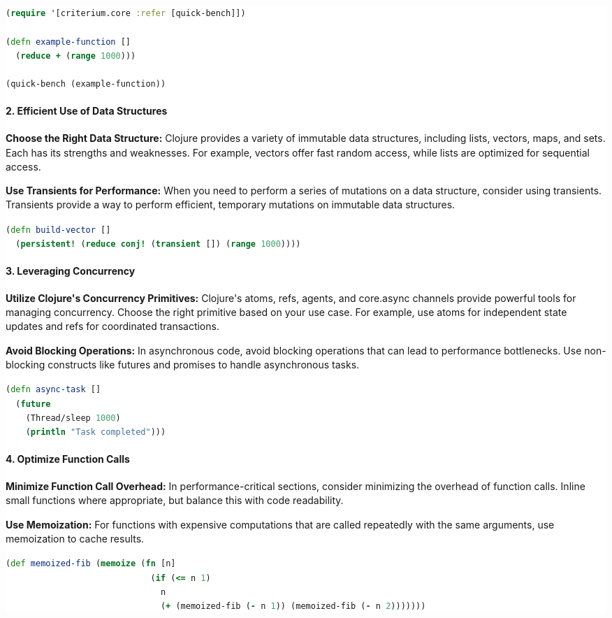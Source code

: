 ```clojure
(require '[criterium.core :refer [quick-bench]])

(defn example-function []
  (reduce + (range 1000)))

(quick-bench (example-function))
```

#### 2. Efficient Use of Data Structures

**Choose the Right Data Structure:** Clojure provides a variety of immutable data structures, including lists, vectors, maps, and sets. Each has its strengths and weaknesses. For example, vectors offer fast random access, while lists are optimized for sequential access.

**Use Transients for Performance:** When you need to perform a series of mutations on a data structure, consider using transients. Transients provide a way to perform efficient, temporary mutations on immutable data structures.

```clojure
(defn build-vector []
  (persistent! (reduce conj! (transient []) (range 1000))))
```

#### 3. Leveraging Concurrency

**Utilize Clojure's Concurrency Primitives:** Clojure's atoms, refs, agents, and core.async channels provide powerful tools for managing concurrency. Choose the right primitive based on your use case. For example, use atoms for independent state updates and refs for coordinated transactions.

**Avoid Blocking Operations:** In asynchronous code, avoid blocking operations that can lead to performance bottlenecks. Use non-blocking constructs like futures and promises to handle asynchronous tasks.

```clojure
(defn async-task []
  (future
    (Thread/sleep 1000)
    (println "Task completed")))
```

#### 4. Optimize Function Calls

**Minimize Function Call Overhead:** In performance-critical sections, consider minimizing the overhead of function calls. Inline small functions where appropriate, but balance this with code readability.

**Use Memoization:** For functions with expensive computations that are called repeatedly with the same arguments, use memoization to cache results.

```clojure
(def memoized-fib (memoize (fn [n]
                             (if (<= n 1)
                               n
                               (+ (memoized-fib (- n 1)) (memoized-fib (- n 2)))))))
```
